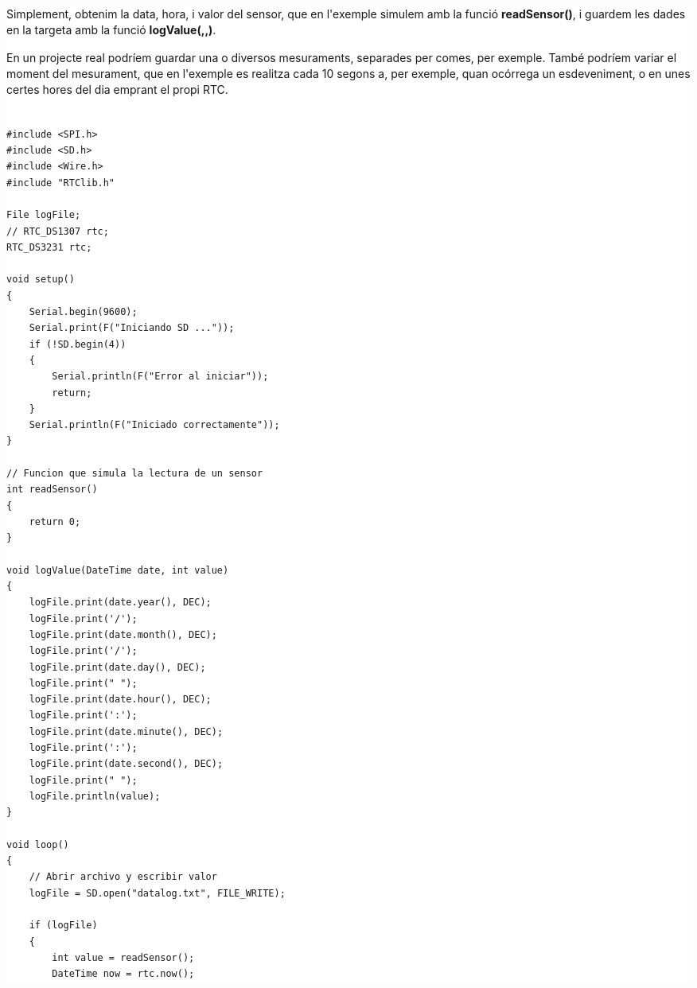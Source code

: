 Simplement, obtenim la data, hora, i valor del sensor, que en l'exemple
simulem amb la funció **readSensor()**, i guardem les dades en la
targeta amb la funció **logValue(,,)**.

En un projecte real podríem guardar una o diversos mesuraments,
separades per comes, per exemple. També podríem variar el moment del
mesurament, que en l'exemple es realitza cada 10 segons a, per exemple,
quan ocórrega un esdeveniment, o en unes certes hores del dia emprant el
propi RTC.

```Arduino

#include <SPI.h>
#include <SD.h>
#include <Wire.h>
#include "RTClib.h"

File logFile;
// RTC_DS1307 rtc;
RTC_DS3231 rtc;

void setup()
{
    Serial.begin(9600);
    Serial.print(F("Iniciando SD ..."));
    if (!SD.begin(4))
    {
        Serial.println(F("Error al iniciar"));
        return;
    }
    Serial.println(F("Iniciado correctamente"));
}

// Funcion que simula la lectura de un sensor
int readSensor()
{
    return 0;
}

void logValue(DateTime date, int value)
{
    logFile.print(date.year(), DEC);
    logFile.print('/');
    logFile.print(date.month(), DEC);
    logFile.print('/');
    logFile.print(date.day(), DEC);
    logFile.print(" ");
    logFile.print(date.hour(), DEC);
    logFile.print(':');
    logFile.print(date.minute(), DEC);
    logFile.print(':');
    logFile.print(date.second(), DEC);
    logFile.print(" ");
    logFile.println(value);
}

void loop()
{
    // Abrir archivo y escribir valor
    logFile = SD.open("datalog.txt", FILE_WRITE);

    if (logFile)
    {
        int value = readSensor();
        DateTime now = rtc.now();
```